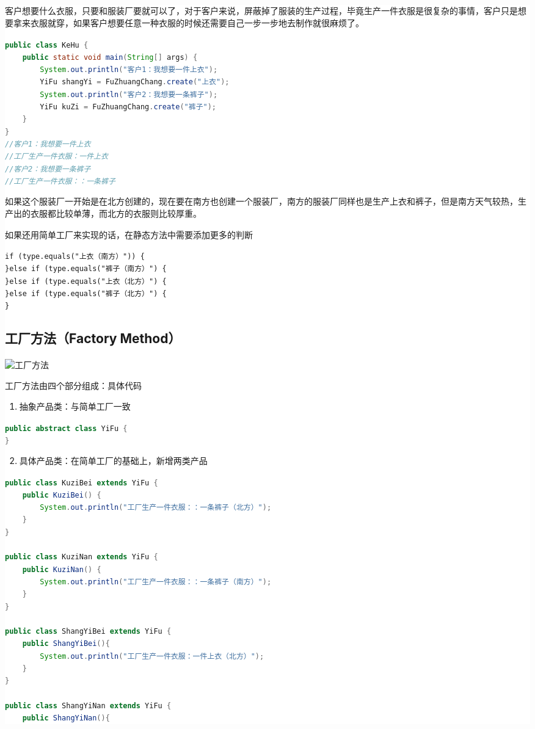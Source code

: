 客户想要什么衣服，只要和服装厂要就可以了，对于客户来说，屏蔽掉了服装的生产过程，毕竟生产一件衣服是很复杂的事情，客户只是想要拿来衣服就穿，如果客户想要任意一种衣服的时候还需要自己一步一步地去制作就很麻烦了。

```java
public class KeHu {
    public static void main(String[] args) {
        System.out.println("客户1：我想要一件上衣");
        YiFu shangYi = FuZhuangChang.create("上衣");
        System.out.println("客户2：我想要一条裤子");
        YiFu kuZi = FuZhuangChang.create("裤子");
    }
}
//客户1：我想要一件上衣
//工厂生产一件衣服：一件上衣
//客户2：我想要一条裤子
//工厂生产一件衣服：：一条裤子
```

如果这个服装厂一开始是在北方创建的，现在要在南方也创建一个服装厂，南方的服装厂同样也是生产上衣和裤子，但是南方天气较热，生产出的衣服都比较单薄，而北方的衣服则比较厚重。

如果还用简单工厂来实现的话，在静态方法中需要添加更多的判断

```
if (type.equals("上衣（南方）")) {
}else if (type.equals("裤子（南方）") {
}else if (type.equals("上衣（北方）") {
}else if (type.equals("裤子（北方）") {
}
```


## 工厂方法（Factory Method）


![工厂方法](https://note.youdao.com/yws/public/resource/fb63e88819e0de2bc8a59f7f002e0843/xmlnote/F820F1191DB6417E964CF5611BE36163/11426)

工厂方法由四个部分组成：具体代码

1. 抽象产品类：与简单工厂一致

```java
public abstract class YiFu {
}

```

2. 具体产品类：在简单工厂的基础上，新增两类产品

```java
public class KuziBei extends YiFu {
    public KuziBei() {
        System.out.println("工厂生产一件衣服：：一条裤子（北方）");
    }
}

public class KuziNan extends YiFu {
    public KuziNan() {
        System.out.println("工厂生产一件衣服：：一条裤子（南方）");
    }
}

public class ShangYiBei extends YiFu {
    public ShangYiBei(){
        System.out.println("工厂生产一件衣服：一件上衣（北方）");
    }
}

public class ShangYiNan extends YiFu {
    public ShangYiNan(){
```